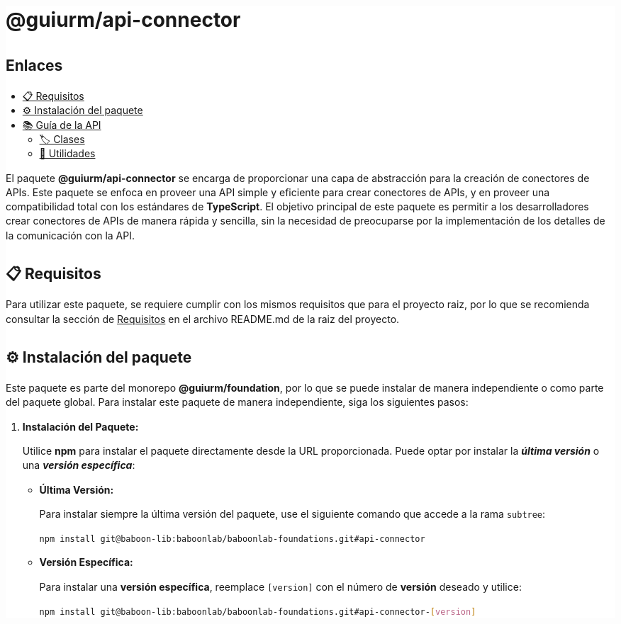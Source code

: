 # @guiurm/api-connector

## Enlaces

- [📋 Requisitos](#requisitos)
- [⚙️ Instalación del paquete](#instalacion)
- [📚 Guía de la API](#guia)
    - [🏷️ Clases](#guia-clases)
    - [🔧 Utilidades](#guia-utilidades)

El paquete **@guiurm/api-connector** se encarga de proporcionar una capa de abstracción para la creación de conectores de APIs. Este paquete se enfoca en proveer una API simple y eficiente para crear conectores de APIs, y en proveer una compatibilidad total con los estándares de **TypeScript**. El objetivo principal de este paquete es permitir a los desarrolladores crear conectores de APIs de manera rápida y sencilla, sin la necesidad de preocuparse por la implementación de los detalles de la comunicación con la API.

<a id="requisitos"></a>

## 📋 Requisitos

Para utilizar este paquete, se requiere cumplir con los mismos requisitos que para el proyecto raiz, por lo que se recomienda consultar la sección de [Requisitos](../../README.md#requisitos) en el archivo README.md de la raiz del proyecto.

<a id="instalacion"></a>

## ⚙️ Instalación del paquete

Este paquete es parte del monorepo **@guiurm/foundation**, por lo que se puede instalar de manera independiente o como parte del paquete global. Para instalar este paquete de manera independiente, siga los siguientes pasos:

1. **Instalación del Paquete:**

    Utilice **npm** para instalar el paquete directamente desde la URL proporcionada. Puede optar por instalar la **_última versión_** o una **_versión específica_**:

    - **Última Versión:**

        Para instalar siempre la última versión del paquete, use el siguiente comando que accede a la rama `subtree`:

        ```bash
        npm install git@baboon-lib:baboonlab/baboonlab-foundations.git#api-connector
        ```

    - **Versión Específica:**

        Para instalar una **versión específica**, reemplace `[version]` con el número de **versión** deseado y utilice:

        ```bash
        npm install git@baboon-lib:baboonlab/baboonlab-foundations.git#api-connector-[version]
        ```
